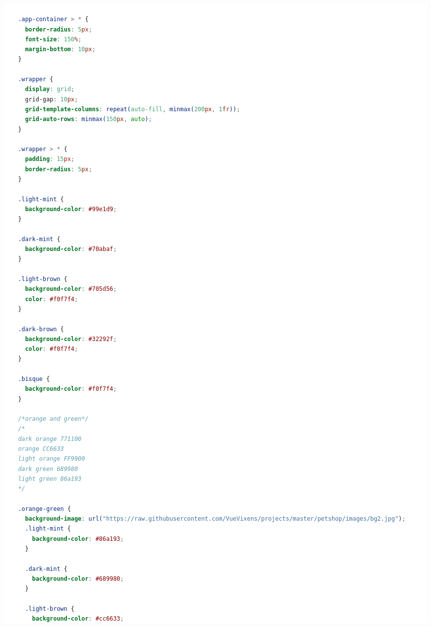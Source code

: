 ```scss

	.app-container > * {
	  border-radius: 5px;
	  font-size: 150%;
	  margin-bottom: 10px;
	}

	.wrapper {
	  display: grid;
	  grid-gap: 10px;
	  grid-template-columns: repeat(auto-fill, minmax(200px, 1fr));
	  grid-auto-rows: minmax(150px, auto);
	}

	.wrapper > * {
	  padding: 15px;
	  border-radius: 5px;
	}

	.light-mint {
	  background-color: #99e1d9;
	}

	.dark-mint {
	  background-color: #70abaf;
	}

	.light-brown {
	  background-color: #705d56;
	  color: #f0f7f4;
	}

	.dark-brown {
	  background-color: #32292f;
	  color: #f0f7f4;
	}

	.bisque {
	  background-color: #f0f7f4;
	}

	/*orange and green*/
	/*
	dark orange 771100
	orange CC6633
	light orange FF9900
	dark green 689980
	light green 86a193
	*/

	.orange-green {
	  background-image: url("https://raw.githubusercontent.com/VueVixens/projects/master/petshop/images/bg2.jpg");
	  .light-mint {
	    background-color: #86a193;
	  }

	  .dark-mint {
	    background-color: #689980;
	  }

	  .light-brown {
	    background-color: #cc6633;
```